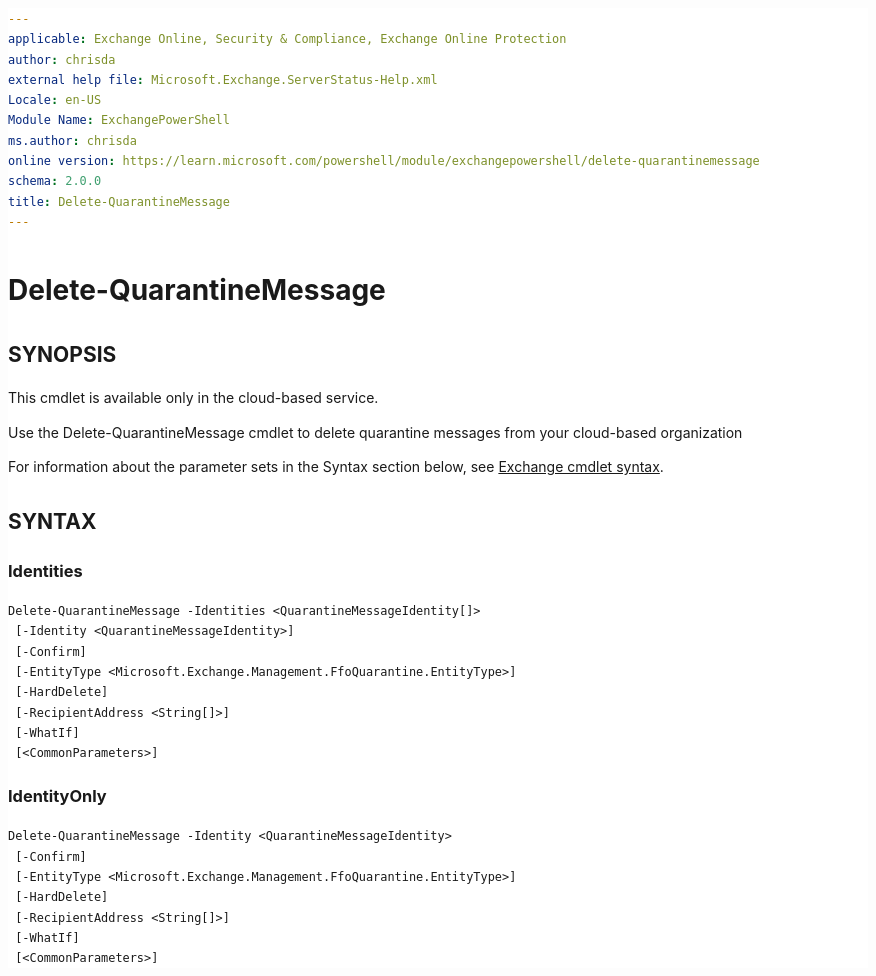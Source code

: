 ```yaml
---
applicable: Exchange Online, Security & Compliance, Exchange Online Protection
author: chrisda
external help file: Microsoft.Exchange.ServerStatus-Help.xml
Locale: en-US
Module Name: ExchangePowerShell
ms.author: chrisda
online version: https://learn.microsoft.com/powershell/module/exchangepowershell/delete-quarantinemessage
schema: 2.0.0
title: Delete-QuarantineMessage
---
```


# Delete-QuarantineMessage

## SYNOPSIS
This cmdlet is available only in the cloud-based service.

Use the Delete-QuarantineMessage cmdlet to delete quarantine messages from your cloud-based organization

For information about the parameter sets in the Syntax section below, see [Exchange cmdlet syntax](https://learn.microsoft.com/powershell/exchange/exchange-cmdlet-syntax).

## SYNTAX

### Identities
```
Delete-QuarantineMessage -Identities <QuarantineMessageIdentity[]>
 [-Identity <QuarantineMessageIdentity>]
 [-Confirm]
 [-EntityType <Microsoft.Exchange.Management.FfoQuarantine.EntityType>]
 [-HardDelete]
 [-RecipientAddress <String[]>]
 [-WhatIf]
 [<CommonParameters>]
```

### IdentityOnly
```
Delete-QuarantineMessage -Identity <QuarantineMessageIdentity>
 [-Confirm]
 [-EntityType <Microsoft.Exchange.Management.FfoQuarantine.EntityType>]
 [-HardDelete]
 [-RecipientAddress <String[]>]
 [-WhatIf]
 [<CommonParameters>]
```
